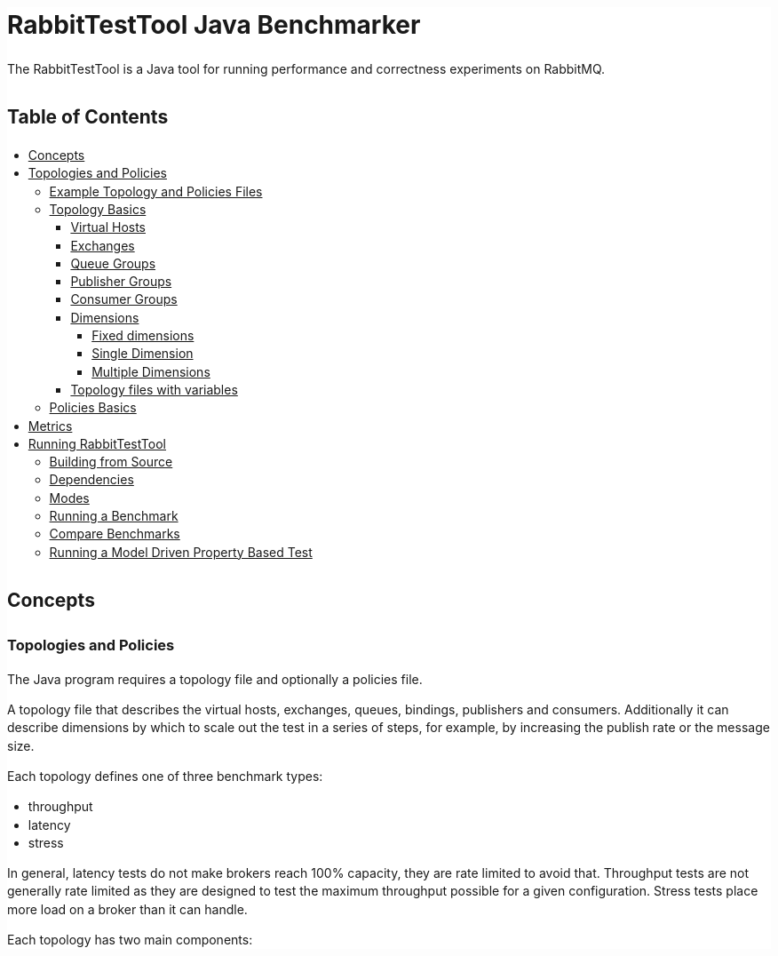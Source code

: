 # RabbitTestTool Java Benchmarker

The RabbitTestTool is a Java tool for running performance and correctness experiments on RabbitMQ.

## Table of Contents

- [Concepts](#concepts)
- [Topologies and Policies](#topologies-and-policies)
    - [Example Topology and Policies Files](#example-topology-and-policies-file)
    - [Topology Basics](#topology-basics)
        - [Virtual Hosts](#virtual-hosts)
        - [Exchanges](#exchanges)
        - [Queue Groups](#queue-groups)
        - [Publisher Groups](#publisher-groups)
        - [Consumer Groups](#consumer-groups)
        - [Dimensions](#dimensions)
            - [Fixed dimensions](#fixed-dimensions)
            - [Single Dimension](#single-dimension)
            - [Multiple Dimensions](#multiple-dimensions)
        - [Topology files with variables](#topology-files-with-variables)
    - [Policies Basics](#policies-basics)
- [Metrics](#metrics)
- [Running RabbitTestTool](#running-rabbittesttool)
    - [Building from Source](#building-from-source)
    - [Dependencies](#dependencies)
    - [Modes](#modes)
    - [Running a Benchmark](#running-a-benchmark)
    - [Compare Benchmarks](#compare-benchmarks)
    - [Running a Model Driven Property Based Test](#running-a-model-driven-property-based-test)

## Concepts

### Topologies and Policies

The Java program requires a topology file and optionally a policies file. 

A topology file that describes the virtual hosts, exchanges, queues, bindings, publishers and consumers. Additionally it can describe dimensions by which to scale out the test in a series of steps, for example, by increasing the publish rate or the message size.

Each topology defines one of three benchmark types:

- throughput
- latency
- stress

In general, latency tests do not make brokers reach 100% capacity, they are rate limited to avoid that. Throughput tests are not generally rate limited as they are designed to test the maximum throughput possible for a given configuration. Stress tests place more load on a broker than it can handle.

Each topology has two main components:
